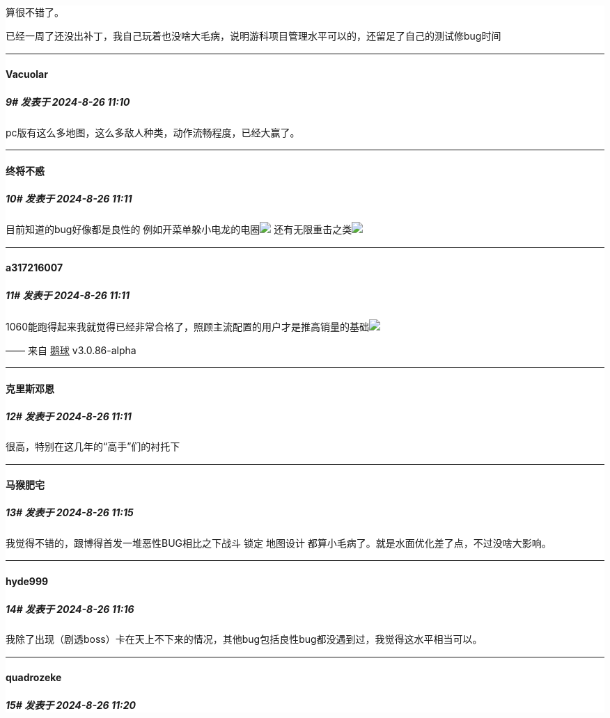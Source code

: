 算很不错了。 

已经一周了还没出补丁，我自己玩着也没啥大毛病，说明游科项目管理水平可以的，还留足了自己的测试修bug时间

*****

####  Vacuolar  
##### 9#       发表于 2024-8-26 11:10

pc版有这么多地图，这么多敌人种类，动作流畅程度，已经大赢了。

*****

####  终将不惑  
##### 10#       发表于 2024-8-26 11:11

目前知道的bug好像都是良性的
例如开菜单躲小电龙的电圈<img src="https://static.saraba1st.com/image/smiley/face2017/066.png" referrerpolicy="no-referrer">
还有无限重击之类<img src="https://static.saraba1st.com/image/smiley/face2017/009.gif" referrerpolicy="no-referrer">

*****

####  a317216007  
##### 11#       发表于 2024-8-26 11:11

1060能跑得起来我就觉得已经非常合格了，照顾主流配置的用户才是推高销量的基础<img src="https://static.saraba1st.com/image/smiley/face2017/037.png" referrerpolicy="no-referrer">

—— 来自 [鹅球](https://www.pgyer.com/xfPejhuq) v3.0.86-alpha

*****

####  克里斯邓恩  
##### 12#       发表于 2024-8-26 11:11

很高，特别在这几年的“高手”们的衬托下

*****

####  马猴肥宅  
##### 13#       发表于 2024-8-26 11:15

我觉得不错的，跟博得首发一堆恶性BUG相比之下战斗 锁定 地图设计 都算小毛病了。就是水面优化差了点，不过没啥大影响。

*****

####  hyde999  
##### 14#       发表于 2024-8-26 11:16

我除了出现（剧透boss）卡在天上不下来的情况，其他bug包括良性bug都没遇到过，我觉得这水平相当可以。

*****

####  quadrozeke  
##### 15#       发表于 2024-8-26 11:20
